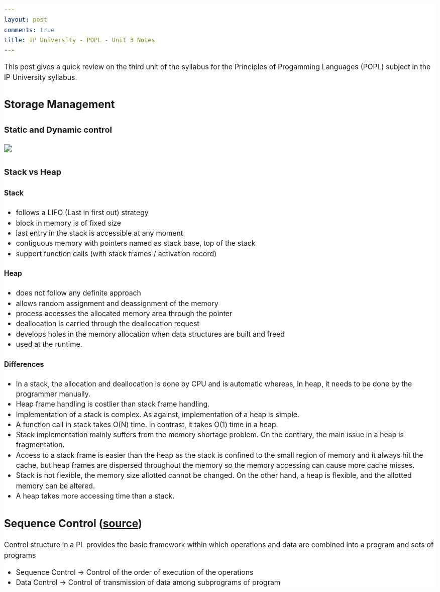 ```yaml
---
layout: post
comments: true
title: IP University - POPL - Unit 3 Notes
---
```


This post gives a quick review on the third unit of the syllabus for the Principles of Progamming Languages (POPL) subject in the IP University syllabus. 



## Storage Management

### Static and Dynamic control

![](https://i.imgur.com/dDVtyHL.png)

### Stack vs Heap

#### Stack
* follows a LIFO (Last in first out) strategy
* block in memory is of fixed size
* last entry in the stack is accessible at any moment
* contiguous memory with pointers named as stack base, top of the stack
* support function calls (with stack frames / activation record)

#### Heap
* does not follow any definite approach
* allows random assignment and deassignment of the memory
* process accesses the allocated memory area through the pointer
* deallocation is carried through the deallocation request
* develops holes in the memory allocation when data structures are built and freed
* used at the runtime.

#### Differences
* In a stack, the allocation and deallocation is done by CPU and is automatic whereas, in heap, it needs to be done by the programmer manually.
* Heap frame handling is costlier than stack frame handling.
* Implementation of a stack is complex. As against, implementation of a heap is simple.
* A function call in stack takes O(N) time. In contrast, it takes O(1) time in a heap.
* Stack implementation mainly suffers from the memory shortage problem. On the contrary, the main issue in a heap is fragmentation.
* Access to a stack frame is easier than the heap as the stack is confined to the small region of memory and it always hit the cache, but heap frames are dispersed throughout the memory so the memory accessing can cause more cache misses.
* Stack is not flexible, the memory size allotted cannot be changed. On the other hand, a heap is flexible, and the allotted memory can be altered.
* A heap takes more accessing time than a stack.

## Sequence Control ([source](http://ggn.dronacharya.info/ECEDept/Downloads/QuestionBank/Vsem/Section_A_Sequence_Control.pdf))
Control structure in a PL provides the basic framework within which operations and data are combined into a program and sets of programs
* Sequence Control -> Control of the order of execution of the operations
* Data Control -> Control of transmission of data among subprograms of program
